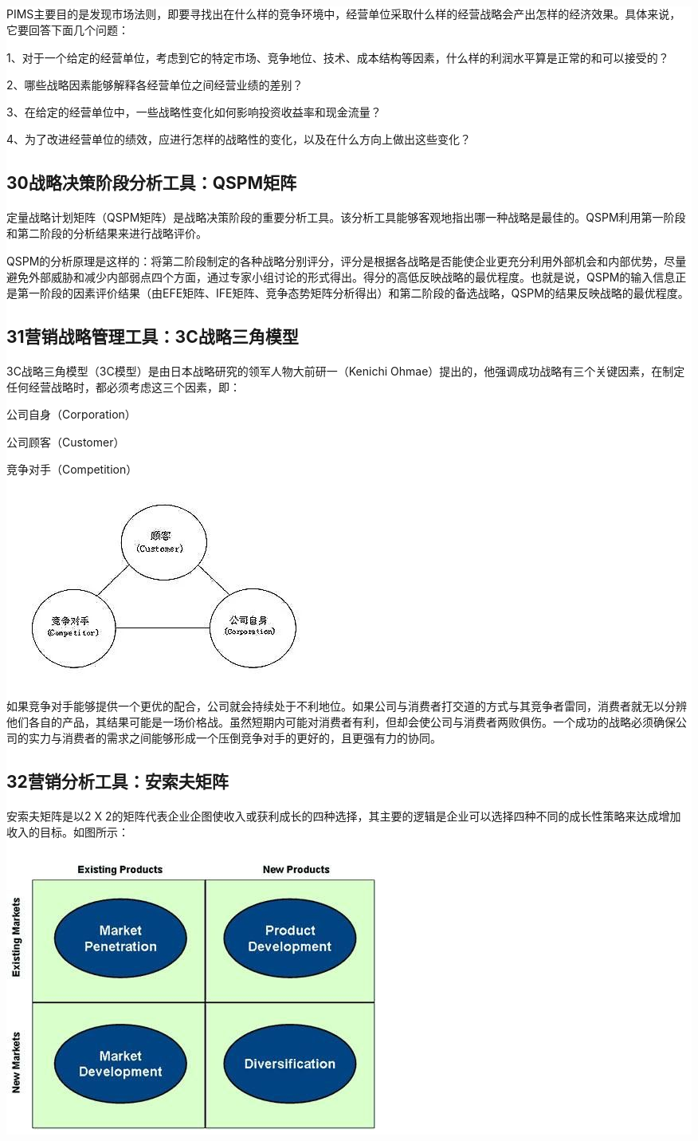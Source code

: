 PIMS主要目的是发现市场法则，即要寻找出在什么样的竞争环境中，经营单位采取什么样的经营战略会产出怎样的经济效果。具体来说，它要回答下面几个问题：

1、对于一个给定的经营单位，考虑到它的特定市场、竞争地位、技术、成本结构等因素，什么样的利润水平算是正常的和可以接受的？

2、哪些战略因素能够解释各经营单位之间经营业绩的差别？

3、在给定的经营单位中，一些战略性变化如何影响投资收益率和现金流量？

4、为了改进经营单位的绩效，应进行怎样的战略性的变化，以及在什么方向上做出这些变化？

##   30战略决策阶段分析工具：QSPM矩阵

定量战略计划矩阵（QSPM矩阵）是战略决策阶段的重要分析工具。该分析工具能够客观地指出哪一种战略是最佳的。QSPM利用第一阶段和第二阶段的分析结果来进行战略评价。

QSPM的分析原理是这样的：将第二阶段制定的各种战略分别评分，评分是根据各战略是否能使企业更充分利用外部机会和内部优势，尽量避免外部威胁和减少内部弱点四个方面，通过专家小组讨论的形式得出。得分的高低反映战略的最优程度。也就是说，QSPM的输入信息正是第一阶段的因素评价结果（由EFE矩阵、IFE矩阵、竞争态势矩阵分析得出）和第二阶段的备选战略，QSPM的结果反映战略的最优程度。

##   31营销战略管理工具：3C战略三角模型

3C战略三角模型（3C模型）是由日本战略研究的领军人物大前研一（Kenichi Ohmae）提出的，他强调成功战略有三个关键因素，在制定任何经营战略时，都必须考虑这三个因素，即：

公司自身（Corporation）

公司顾客（Customer）

竞争对手（Competition）

![](/images/posts/2022-12-27-20-59-16.png)

如果竞争对手能够提供一个更优的配合，公司就会持续处于不利地位。如果公司与消费者打交道的方式与其竞争者雷同，消费者就无以分辨他们各自的产品，其结果可能是一场价格战。虽然短期内可能对消费者有利，但却会使公司与消费者两败俱伤。一个成功的战略必须确保公司的实力与消费者的需求之间能够形成一个压倒竞争对手的更好的，且更强有力的协同。

##   32营销分析工具：安索夫矩阵

安索夫矩阵是以2 X 2的矩阵代表企业企图使收入或获利成长的四种选择，其主要的逻辑是企业可以选择四种不同的成长性策略来达成增加收入的目标。如图所示：

![](/images/posts/2022-12-27-20-59-36.png)
